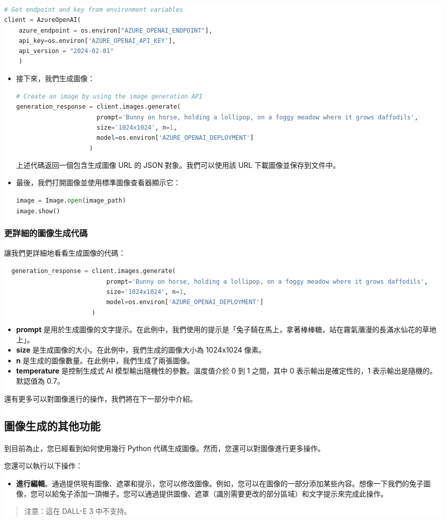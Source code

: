   ```python
  # Get endpoint and key from environment variables
  client = AzureOpenAI(
      azure_endpoint = os.environ["AZURE_OPENAI_ENDPOINT"],
      api_key=os.environ['AZURE_OPENAI_API_KEY'],
      api_version = "2024-02-01"
      )
  ```

- 接下來，我們生成圖像：

  ```python
  # Create an image by using the image generation API
  generation_response = client.images.generate(
                        prompt='Bunny on horse, holding a lollipop, on a foggy meadow where it grows daffodils',
                        size='1024x1024', n=1,
                        model=os.environ['AZURE_OPENAI_DEPLOYMENT']
                      )
  ```

  上述代碼返回一個包含生成圖像 URL 的 JSON 對象。我們可以使用該 URL 下載圖像並保存到文件中。

- 最後，我們打開圖像並使用標準圖像查看器顯示它：

  ```python
  image = Image.open(image_path)
  image.show()
  ```

### 更詳細的圖像生成代碼

讓我們更詳細地看看生成圖像的代碼：

   ```python
     generation_response = client.images.generate(
                               prompt='Bunny on horse, holding a lollipop, on a foggy meadow where it grows daffodils',
                               size='1024x1024', n=1,
                               model=os.environ['AZURE_OPENAI_DEPLOYMENT']
                           )
   ```

- **prompt** 是用於生成圖像的文字提示。在此例中，我們使用的提示是「兔子騎在馬上，拿著棒棒糖，站在霧氣瀰漫的長滿水仙花的草地上」。
- **size** 是生成圖像的大小。在此例中，我們生成的圖像大小為 1024x1024 像素。
- **n** 是生成的圖像數量。在此例中，我們生成了兩張圖像。
- **temperature** 是控制生成式 AI 模型輸出隨機性的參數。溫度值介於 0 到 1 之間，其中 0 表示輸出是確定性的，1 表示輸出是隨機的。默認值為 0.7。

還有更多可以對圖像進行的操作，我們將在下一部分中介紹。

## 圖像生成的其他功能

到目前為止，您已經看到如何使用幾行 Python 代碼生成圖像。然而，您還可以對圖像進行更多操作。

您還可以執行以下操作：

- **進行編輯**。通過提供現有圖像、遮罩和提示，您可以修改圖像。例如，您可以在圖像的一部分添加某些內容。想像一下我們的兔子圖像，您可以給兔子添加一頂帽子。您可以通過提供圖像、遮罩（識別需要更改的部分區域）和文字提示來完成此操作。
> 注意：這在 DALL-E 3 中不支持。
